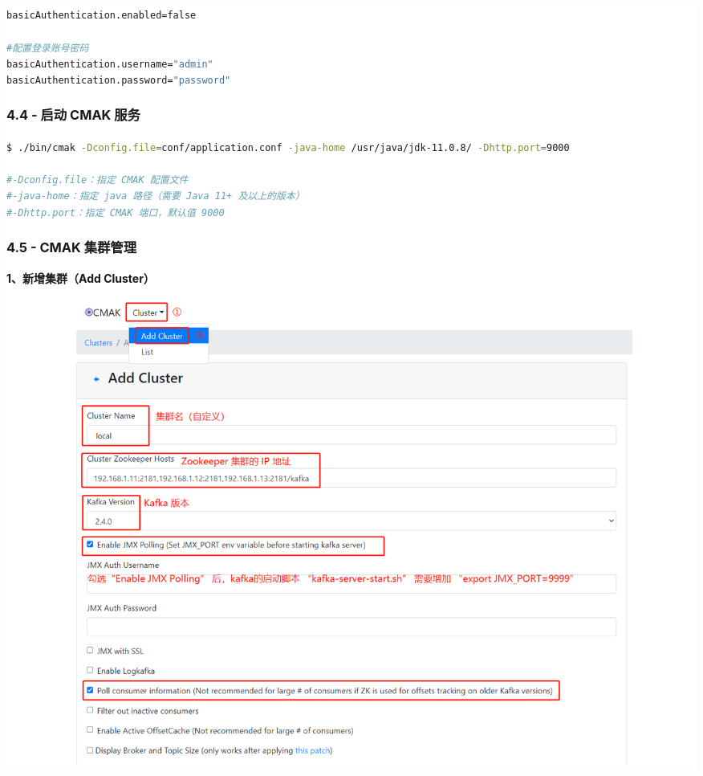 ```bash
basicAuthentication.enabled=false

#配置登录账号密码
basicAuthentication.username="admin"
basicAuthentication.password="password"
```

### 4.4 - 启动 CMAK 服务
```bash
$ ./bin/cmak -Dconfig.file=conf/application.conf -java-home /usr/java/jdk-11.0.8/ -Dhttp.port=9000

#-Dconfig.file：指定 CMAK 配置文件
#-java-home：指定 java 路径（需要 Java 11+ 及以上的版本）
#-Dhttp.port：指定 CMAK 端口，默认值 9000
```

### 4.5 -  CMAK 集群管理
**1、新增集群（Add Cluster）**

<div align="center"> <img width="700px" src="../images/kafka/add-cluster.png"/> </div>
